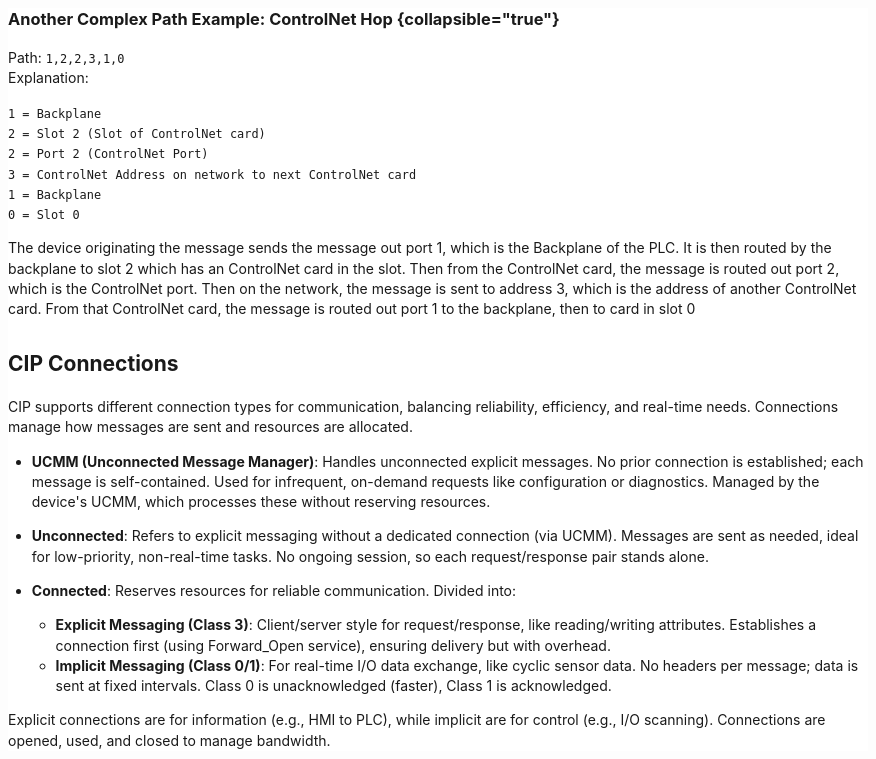 ### Another Complex Path Example: ControlNet Hop  {collapsible="true"}
Path: `1,2,2,3,1,0`  
Explanation:
```
1 = Backplane
2 = Slot 2 (Slot of ControlNet card)
2 = Port 2 (ControlNet Port)
3 = ControlNet Address on network to next ControlNet card
1 = Backplane
0 = Slot 0
```
The device originating the message sends the message out port 1, which is the Backplane of the PLC.
It is then routed by the backplane to slot 2 which has an ControlNet card in the slot. Then from the ControlNet card,
the message is routed out port 2, which is the ControlNet port. Then on the network, the message is sent to address
3, which is the address of another ControlNet card. From that ControlNet card, the message is routed out port 1 to 
the backplane, then to card in slot 0

## CIP Connections
CIP supports different connection types for communication, balancing reliability, efficiency, and real-time needs. Connections manage how messages are sent and resources are allocated.

- **UCMM (Unconnected Message Manager)**: Handles unconnected explicit messages. No prior connection is established; each message is self-contained. Used for infrequent, on-demand requests like configuration or diagnostics. Managed by the device's UCMM, which processes these without reserving resources.

- **Unconnected**: Refers to explicit messaging without a dedicated connection (via UCMM). Messages are sent as needed, ideal for low-priority, non-real-time tasks. No ongoing session, so each request/response pair stands alone.

- **Connected**: Reserves resources for reliable communication. Divided into:
  - **Explicit Messaging (Class 3)**: Client/server style for request/response, like reading/writing attributes. Establishes a connection first (using Forward_Open service), ensuring delivery but with overhead.
  - **Implicit Messaging (Class 0/1)**: For real-time I/O data exchange, like cyclic sensor data. No headers per message; data is sent at fixed intervals. Class 0 is unacknowledged (faster), Class 1 is acknowledged.

Explicit connections are for information (e.g., HMI to PLC), while implicit are for control (e.g., I/O scanning). Connections are opened, used, and closed to manage bandwidth.